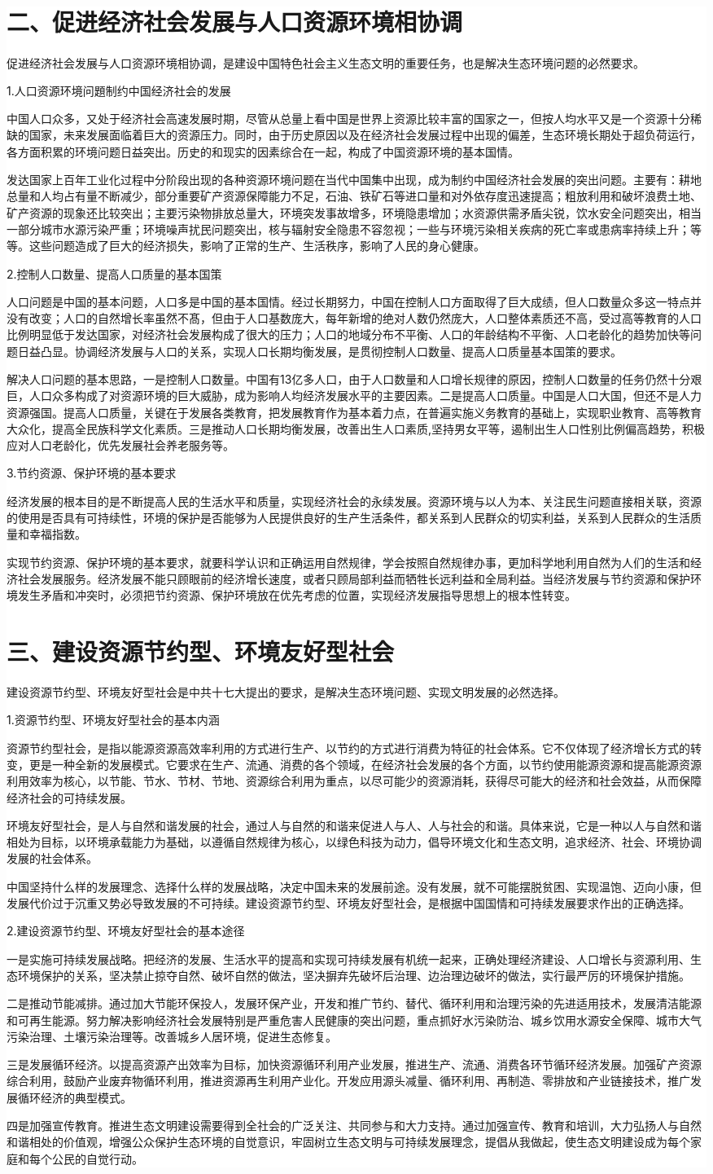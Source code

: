 二、促进经济社会发展与人口资源环境相协调
======

促进经济社会发展与人口资源环境相协调，是建设中国特色社会主义生态文明的重要任务，也是解决生态环境问题的必然要求。

1.人口资源环境问題制约中国经济社会的发展

中国人口众多，又处于经济社会高速发展时期，尽管从总量上看中国是世界上资源比较丰富的国家之一，但按人均水平又是一个资源十分稀缺的国家，未来发展面临着巨大的资源压力。同时，由于历史原因以及在经济社会发展过程中出现的偏差，生态环境长期处于超负荷运行，各方面积累的环境问题日益突出。历史的和现实的因素综合在一起，构成了中国资源环境的基本国情。

发达国家上百年工业化过程中分阶段出现的各种资源环境问题在当代中国集中出现，成为制约中国经济社会发展的突出问题。主要有：耕地总量和人均占有量不断减少，部分重要矿产资源保障能力不足，石油、铁矿石等进口量和对外依存度迅速提高；粗放利用和破坏浪费土地、矿产资源的现象还比较突出；主要污染物排放总量大，环境突发事故增多，环境隐患增加；水资源供需矛盾尖锐，饮水安全问题突出，相当一部分城市水源污染严重；环境噪声扰民问题突出，核与辐射安全隐患不容忽视；一些与环境污染相关疾病的死亡率或患病率持续上升；等等。这些问题造成了巨大的经济损失，影响了正常的生产、生活秩序，影响了人民的身心健康。

2.控制人口数量、提高人口质量的基本国策

人口问题是中国的基本问题，人口多是中国的基本国情。经过长期努力，中国在控制人口方面取得了巨大成绩，但人口数量众多这一特点并没有改变；人口的自然增长率虽然不髙，但由于人口基数庞大，每年新增的绝对人数仍然庞大，人口整体素质还不高，受过高等教育的人口比例明显低于发达国家，对经济社会发展构成了很大的压力；人口的地域分布不平衡、人口的年龄结构不平衡、人口老龄化的趋势加快等问题日益凸显。协调经济发展与人口的关系，实现人口长期均衡发展，是贯彻控制人口数量、提高人口质量基本国策的要求。

解决人口问题的基本思路，一是控制人口数量。中国有13亿多人口，由于人口数量和人口增长规律的原因，控制人口数量的任务仍然十分艰巨，人口众多构成了对资源环境的巨大威胁，成为影响人均经济发展水平的主要因素。二是提高人口质量。中国是人口大国，但还不是人力资源强国。提高人口质量，关键在于发展各类教育，把发展教育作为基本着力点，在普遍实施义务教育的基础上，实现职业教育、高等教育大众化，提高全民族科学文化素质。三是推动人口长期均衡发展，改善出生人口素质,坚持男女平等，遏制出生人口性别比例偏高趋势，积极应对人口老龄化，优先发展社会养老服务等。

3.节约资源、保护环境的基本要求

经济发展的根本目的是不断提高人民的生活水平和质量，实现经济社会的永续发展。资源环境与以人为本、关注民生问题直接相关联，资源的使用是否具有可持续性，环境的保护是否能够为人民提供良好的生产生活条件，都关系到人民群众的切实利益，关系到人民群众的生活质量和幸福指数。

实现节约资源、保护环境的基本要求，就要科学认识和正确运用自然规律，学会按照自然规律办事，更加科学地利用自然为人们的生活和经济社会发展服务。经济发展不能只顾眼前的经济增长速度，或者只顾局部利益而牺牲长远利益和全局利益。当经济发展与节约资源和保护环境发生矛盾和冲突时，必须把节约资源、保护环境放在优先考虑的位置，实现经济发展指导思想上的根本性转变。

三、建设资源节约型、环境友好型社会
======

建设资源节约型、环境友好型社会是中共十七大提出的要求，是解决生态环境问题、实现文明发展的必然选择。

1.资源节约型、环境友好型社会的基本内涵

资源节约型社会，是指以能源资源高效率利用的方式进行生产、以节约的方式进行消费为特征的社会体系。它不仅体现了经济增长方式的转变，更是一种全新的发展模式。它要求在生产、流通、消费的各个领域，在经济社会发展的各个方面，以节约使用能源资源和提高能源资源利用效率为核心，以节能、节水、节材、节地、资源综合利用为重点，以尽可能少的资源消耗，获得尽可能大的经济和社会效益，从而保障经济社会的可持续发展。

环境友好型社会，是人与自然和谐发展的社会，通过人与自然的和谐来促进人与人、人与社会的和谐。具体来说，它是一种以人与自然和谐相处为目标，以环境承载能力为基础，以遵循自然规律为核心，以绿色科技为动力，倡导环境文化和生态文明，追求经济、社会、环境协调发展的社会体系。

中国坚持什么样的发展理念、选择什么样的发展战略，决定中国未来的发展前途。没有发展，就不可能摆脱贫困、实现温饱、迈向小康，但发展代价过于沉重又势必导致发展的不可持续。建设资源节约型、环境友好型社会，是根据中国国情和可持续发展要求作出的正确选择。

2.建设资源节约型、环境友好型社会的基本途径

一是实施可持续发展战略。把经济的发展、生活水平的提高和实现可持续发展有机统一起来，正确处理经济建设、人口增长与资源利用、生态环境保护的关系，坚决禁止掠夺自然、破坏自然的做法，坚决摒弃先破坏后治理、边治理边破坏的做法，实行最严厉的环境保护措施。

二是推动节能减排。通过加大节能环保投人，发展环保产业，开发和推广节约、替代、循环利用和治理污染的先进适用技术，发展清洁能源和可再生能源。努力解决影响经济社会发展特别是严重危害人民健康的突出问题，重点抓好水污染防治、城乡饮用水源安全保障、城市大气污染治理、土壤污染治理等。改善城乡人居环境，促进生态修复。

三是发展循环经济。以提高资源产出效率为目标，加快资源循环利用产业发展，推进生产、流通、消费各环节循环经济发展。加强矿产资源综合利用，鼓励产业废弃物循环利用，推进资源再生利用产业化。开发应用源头减量、循环利用、再制造、零排放和产业链接技术，推广发展循环经济的典型模式。

四是加强宣传教育。推进生态文明建设需要得到全社会的广泛关注、共同参与和大力支持。通过加强宣传、教育和培训，大力弘扬人与自然和谐相处的价值观，增强公众保护生态环境的自觉意识，牢固树立生态文明与可持续发展理念，提倡从我做起，使生态文明建设成为每个家庭和每个公民的自觉行动。
